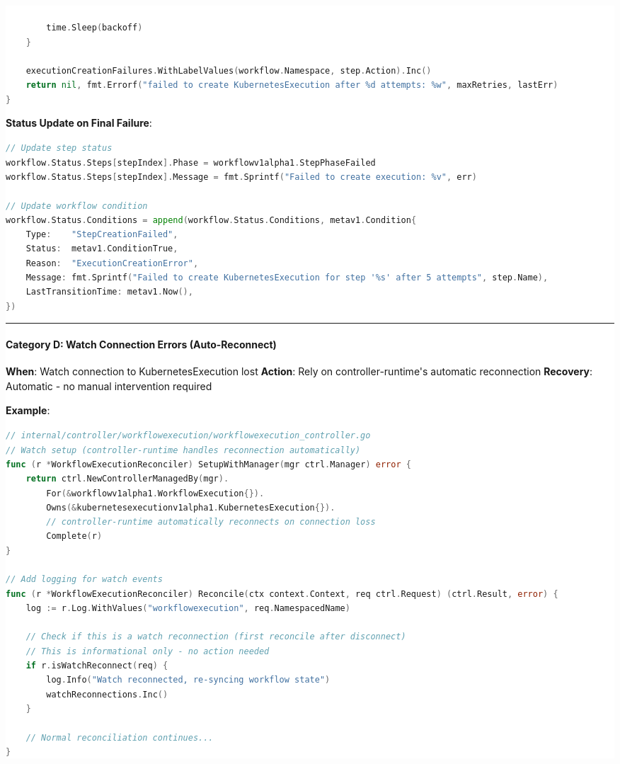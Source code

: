 ```go

        time.Sleep(backoff)
    }

    executionCreationFailures.WithLabelValues(workflow.Namespace, step.Action).Inc()
    return nil, fmt.Errorf("failed to create KubernetesExecution after %d attempts: %w", maxRetries, lastErr)
}
```

**Status Update on Final Failure**:
```go
// Update step status
workflow.Status.Steps[stepIndex].Phase = workflowv1alpha1.StepPhaseFailed
workflow.Status.Steps[stepIndex].Message = fmt.Sprintf("Failed to create execution: %v", err)

// Update workflow condition
workflow.Status.Conditions = append(workflow.Status.Conditions, metav1.Condition{
    Type:    "StepCreationFailed",
    Status:  metav1.ConditionTrue,
    Reason:  "ExecutionCreationError",
    Message: fmt.Sprintf("Failed to create KubernetesExecution for step '%s' after 5 attempts", step.Name),
    LastTransitionTime: metav1.Now(),
})
```

---

#### Category D: Watch Connection Errors (Auto-Reconnect)
**When**: Watch connection to KubernetesExecution lost
**Action**: Rely on controller-runtime's automatic reconnection
**Recovery**: Automatic - no manual intervention required

**Example**:
```go
// internal/controller/workflowexecution/workflowexecution_controller.go
// Watch setup (controller-runtime handles reconnection automatically)
func (r *WorkflowExecutionReconciler) SetupWithManager(mgr ctrl.Manager) error {
    return ctrl.NewControllerManagedBy(mgr).
        For(&workflowv1alpha1.WorkflowExecution{}).
        Owns(&kubernetesexecutionv1alpha1.KubernetesExecution{}).
        // controller-runtime automatically reconnects on connection loss
        Complete(r)
}

// Add logging for watch events
func (r *WorkflowExecutionReconciler) Reconcile(ctx context.Context, req ctrl.Request) (ctrl.Result, error) {
    log := r.Log.WithValues("workflowexecution", req.NamespacedName)

    // Check if this is a watch reconnection (first reconcile after disconnect)
    // This is informational only - no action needed
    if r.isWatchReconnect(req) {
        log.Info("Watch reconnected, re-syncing workflow state")
        watchReconnections.Inc()
    }

    // Normal reconciliation continues...
}
```
